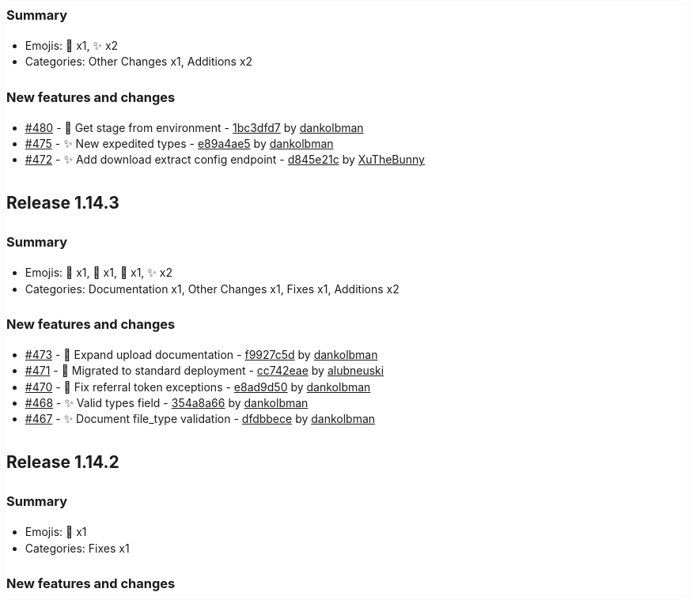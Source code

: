 ### Summary

- Emojis: 🔧 x1, ✨ x2
- Categories: Other Changes x1, Additions x2

### New features and changes

- [#480](https://github.com/kids-first/kf-api-study-creator/pull/480) - 🔧 Get stage from environment - [1bc3dfd7](https://github.com/kids-first/kf-api-study-creator/commit/1bc3dfd7f23a840234c7a8e673981e145f86507d) by [dankolbman](https://github.com/dankolbman)
- [#475](https://github.com/kids-first/kf-api-study-creator/pull/475) - ✨ New expedited types - [e89a4ae5](https://github.com/kids-first/kf-api-study-creator/commit/e89a4ae525d1406144359a6236af668c22adc85f) by [dankolbman](https://github.com/dankolbman)
- [#472](https://github.com/kids-first/kf-api-study-creator/pull/472) - ✨ Add download extract config endpoint - [d845e21c](https://github.com/kids-first/kf-api-study-creator/commit/d845e21cb0d3226191ba88cadbff58b401af4214) by [XuTheBunny](https://github.com/XuTheBunny)


## Release 1.14.3

### Summary

- Emojis: 📝 x1, 🔧 x1, 🐛 x1, ✨ x2
- Categories: Documentation x1, Other Changes x1, Fixes x1, Additions x2

### New features and changes

- [#473](https://github.com/kids-first/kf-api-study-creator/pull/473) - 📝 Expand upload documentation - [f9927c5d](https://github.com/kids-first/kf-api-study-creator/commit/f9927c5db9ed352e70df14469f6e688225f467ee) by [dankolbman](https://github.com/dankolbman)
- [#471](https://github.com/kids-first/kf-api-study-creator/pull/471) - 🔧 Migrated to standard deployment - [cc742eae](https://github.com/kids-first/kf-api-study-creator/commit/cc742eaed19bb2d7b21f658affc9b8af58934ca2) by [alubneuski](https://github.com/alubneuski)
- [#470](https://github.com/kids-first/kf-api-study-creator/pull/470) - 🐛 Fix referral token exceptions - [e8ad9d50](https://github.com/kids-first/kf-api-study-creator/commit/e8ad9d50afb8e9bd75a117ad3c92dd2fbbabaa92) by [dankolbman](https://github.com/dankolbman)
- [#468](https://github.com/kids-first/kf-api-study-creator/pull/468) - ✨ Valid types field - [354a8a66](https://github.com/kids-first/kf-api-study-creator/commit/354a8a6634b93d3f5a3a8a4fa73031ebbe465bdc) by [dankolbman](https://github.com/dankolbman)
- [#467](https://github.com/kids-first/kf-api-study-creator/pull/467) - ✨ Document file_type validation - [dfdbbece](https://github.com/kids-first/kf-api-study-creator/commit/dfdbbeceabf91accdabd6fdec0e29d18cbb8373d) by [dankolbman](https://github.com/dankolbman)


## Release 1.14.2

### Summary

- Emojis: 🐛 x1
- Categories: Fixes x1

### New features and changes
